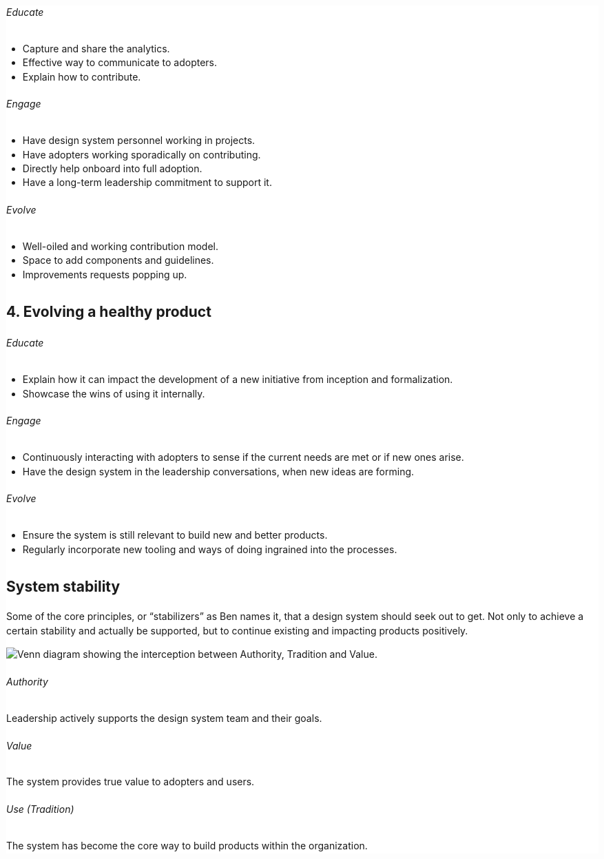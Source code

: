 ###### Educate

- Capture and share the analytics.
- Effective way to communicate to adopters.
- Explain how to contribute.

###### Engage

- Have design system personnel working in projects.
- Have adopters working sporadically on contributing.
- Directly help onboard into full adoption.
- Have a long-term leadership commitment to support it.

###### Evolve

- Well-oiled and working contribution model.
- Space to add components and guidelines.
- Improvements requests popping up.

## 4. Evolving a healthy product

###### Educate

- Explain how it can impact the development of a new initiative from inception and formalization.
- Showcase the wins of using it internally.

###### Engage

- Continuously interacting with adopters to sense if the current needs are met or if new ones arise.
- Have the design system in the leadership conversations, when new ideas are forming.

###### Evolve

- Ensure the system is still relevant to build new and better products.
- Regularly incorporate new tooling and ways of doing ingrained into the processes.

## System stability

Some of the core principles, or “stabilizers” as Ben names it, that a design system should seek out to get. Not only to achieve a certain stability and actually be supported, but to continue existing and impacting products positively.

![Venn diagram showing the interception between Authority, Tradition and Value.](../attachment/vsc-paste/maturity-model-for-design-systems-240403161358.png)

###### Authority

Leadership actively supports the design system team and their goals.

###### Value

The system provides true value to adopters and users.

###### Use (Tradition)

The system has become the core way to build products within the organization.
